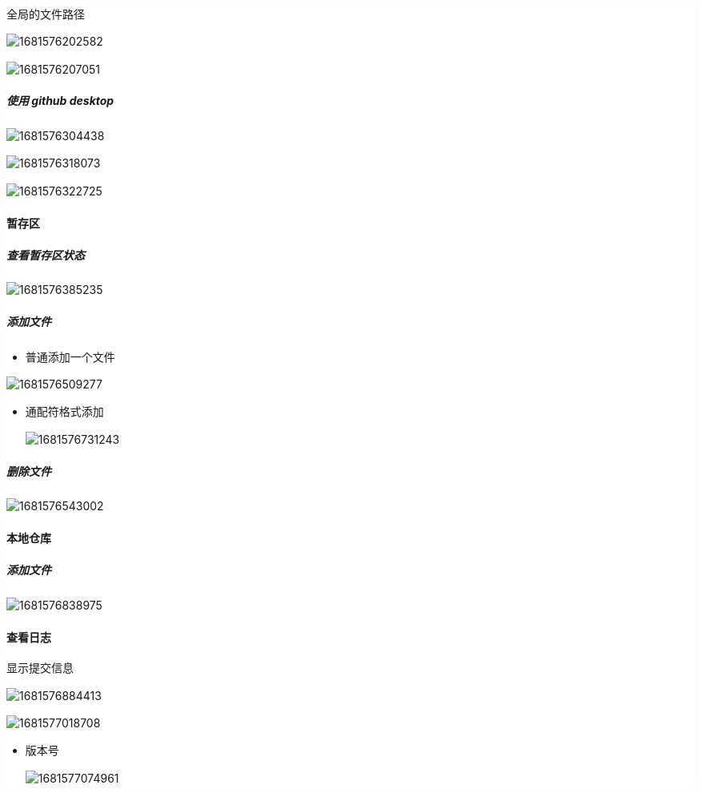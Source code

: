 全局的文件路径

![1681576202582](Git.assets/1681576202582.png)

![1681576207051](Git.assets/1681576207051.png)

##### 使用 github desktop

![1681576304438](Git.assets/1681576304438.png)

![1681576318073](Git.assets/1681576318073.png)

![1681576322725](Git.assets/1681576322725.png)

#### 暂存区

##### 查看暂存区状态

![1681576385235](Git.assets/1681576385235.png)

##### 添加文件

* 普通添加一个文件

![1681576509277](Git.assets/1681576509277.png)

* 通配符格式添加

  ![1681576731243](Git.assets/1681576731243.png)

##### 删除文件

![1681576543002](Git.assets/1681576543002.png)

#### 本地仓库

##### 添加文件

![1681576838975](Git.assets/1681576838975.png)

#### 查看日志

显示提交信息

![1681576884413](Git.assets/1681576884413.png)

![1681577018708](Git.assets/1681577018708.png)

* 版本号

  ![1681577074961](Git.assets/1681577074961.png)
